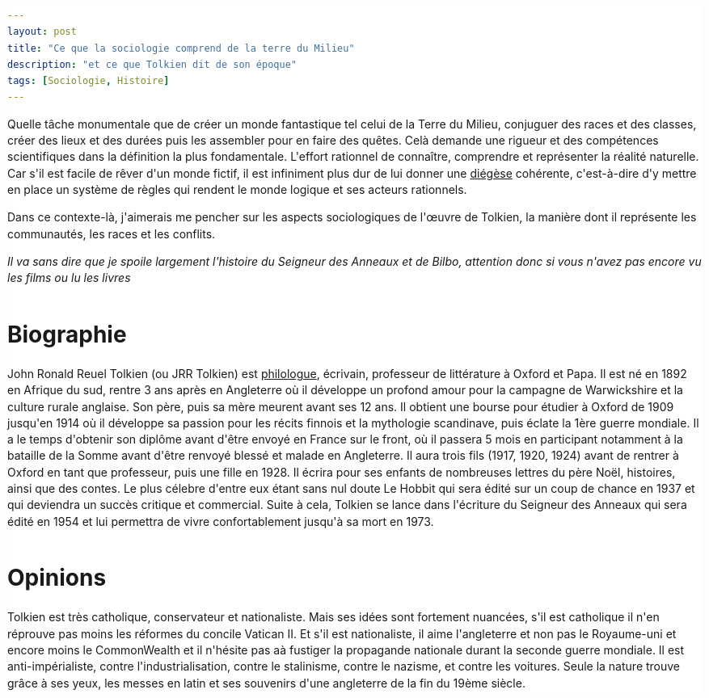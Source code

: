 ```yaml
---
layout: post
title: "Ce que la sociologie comprend de la terre du Milieu"
description: "et ce que Tolkien dit de son époque"
tags: [Sociologie, Histoire]
---
```


Quelle tâche monumentale que de créer un monde fantastique tel celui de la Terre du Milieu, conjuguer des races
et des classes, créer des lieux et des durées puis les assembler pour en faire des quêtes. Celà demande une rigueur et des compétences scientifiques dans la définition la plus fondamentale. L'effort
rationnel de connaître, comprendre et représenter la réalité naturelle. Car s'il est facile de rêver d'un monde
fictif, il est infiniment plus dur de lui donner une [diégèse](https://fr.wikipedia.org/wiki/Di%C3%A9g%C3%A8se) cohérente, 
c'est-à-dire d'y mettre en place un système de règles qui rendent le monde logique et ses acteurs rationnels. 

Dans ce contexte-là, j'aimerais me pencher sur les aspects sociologiques de l'œuvre de Tolkien, la manière dont il 
représente les communautés, les races et les conflits.  


*Il va sans dire que je spoile largement l'histoire du Seigneur des Anneaux et de Bilbo, attention donc si vous n'avez pas encore vu les films ou 
lu les livres*

# Biographie
John Ronald Reuel Tolkien (ou JRR Tolkien) est [philologue](https://fr.wikipedia.org/wiki/Philologie), écrivain, 
professeur de littérature à Oxford et Papa. Il est né en 1892 en Afrique du sud, rentre 3 ans après en Angleterre où il 
développe un profond amour pour la campagne de Warwickshire et la culture rurale anglaise. Son père, puis sa mère meurent 
avant ses 12 ans. Il obtient une bourse pour étudier à Oxford de 1909 jusqu'en 1914 où il développe sa passion 
pour les récits finnois et la mythologie scandinave, puis éclate la 1ère guerre mondiale.
Il a le temps d'obtenir son diplôme avant d'être envoyé en France sur le front, où il passera 5 mois en participant notamment
à la bataille de la Somme avant d'être renvoyé blessé et malade en Angleterre. Il aura trois fils (1917, 1920, 1924) avant de rentrer
à Oxford en tant que professeur, puis une fille en 1928. Il écrira pour ses enfants de nombreuses lettres du père Noël, histoires, ainsi
que des contes. Le plus célebre d'entre eux étant sans nul doute Le Hobbit qui sera édité sur un coup de chance en 1937 et qui
deviendra un succès critique et commercial. Suite à cela, Tolkien se lance dans l'écriture du Seigneur des Anneaux qui sera 
édité en 1954 et lui permettra de vivre confortablement jusqu'à sa mort en 1973.

# Opinions 
Tolkien est très catholique, conservateur et nationaliste. Mais ses idées sont fortement nuancées, s'il est catholique il
n'en réprouve pas moins les réformes du concile Vatican II. Et s'il est nationaliste, il aime l'angleterre et non pas
le Royaume-uni et encore moins le CommonWealth et il n'hésite pas aà fustiger la propagande nationale durant la 
seconde guerre mondiale. Il est anti-impérialiste, contre l'industrialisation, contre le stalinisme, contre le nazisme,
et contre les voitures.
Seule la nature trouve grâce à ses yeux, les messes en latin et ses souvenirs d'une angleterre de la fin du 19ème siècle.